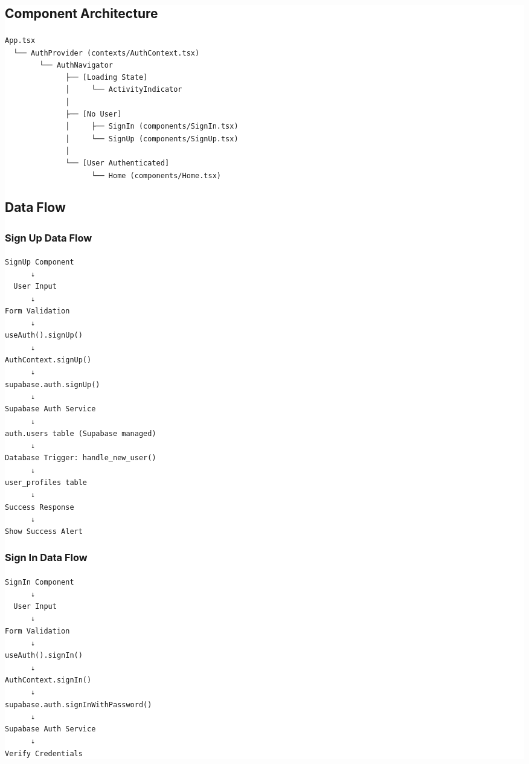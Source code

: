 ## Component Architecture

```
App.tsx
  └── AuthProvider (contexts/AuthContext.tsx)
        └── AuthNavigator
              ├── [Loading State]
              │     └── ActivityIndicator
              │
              ├── [No User]
              │     ├── SignIn (components/SignIn.tsx)
              │     └── SignUp (components/SignUp.tsx)
              │
              └── [User Authenticated]
                    └── Home (components/Home.tsx)
```

## Data Flow

### Sign Up Data Flow
```
SignUp Component
      ↓
  User Input
      ↓
Form Validation
      ↓
useAuth().signUp()
      ↓
AuthContext.signUp()
      ↓
supabase.auth.signUp()
      ↓
Supabase Auth Service
      ↓
auth.users table (Supabase managed)
      ↓
Database Trigger: handle_new_user()
      ↓
user_profiles table
      ↓
Success Response
      ↓
Show Success Alert
```

### Sign In Data Flow
```
SignIn Component
      ↓
  User Input
      ↓
Form Validation
      ↓
useAuth().signIn()
      ↓
AuthContext.signIn()
      ↓
supabase.auth.signInWithPassword()
      ↓
Supabase Auth Service
      ↓
Verify Credentials
```